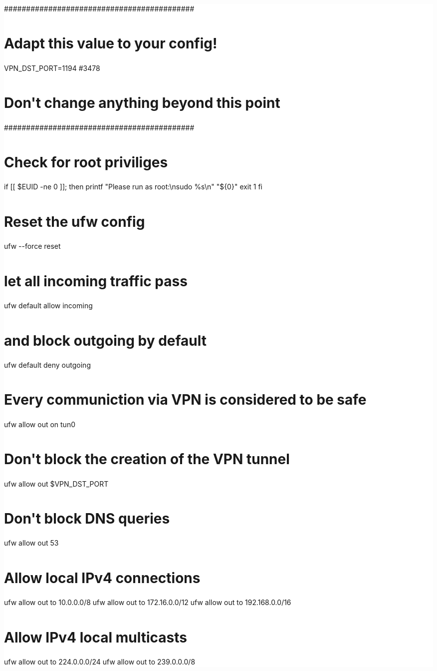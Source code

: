 ###########################################

# Adapt this value to your config!
VPN_DST_PORT=1194 #3478

# Don't change anything beyond this point
###########################################

# Check for root priviliges
if [[ $EUID -ne 0 ]]; then
   printf "Please run as root:\nsudo %s\n" "${0}"
   exit 1
fi


# Reset the ufw config
ufw --force reset

# let all incoming traffic pass
ufw default allow incoming
# and block outgoing by default
ufw default deny outgoing

# Every communiction via VPN is considered to be safe
ufw allow out on tun0

# Don't block the creation of the VPN tunnel
ufw allow out $VPN_DST_PORT
# Don't block DNS queries
ufw allow out 53

# Allow local IPv4 connections 
ufw allow out to 10.0.0.0/8
ufw allow out to 172.16.0.0/12
ufw allow out to 192.168.0.0/16
# Allow IPv4 local multicasts
ufw allow out to 224.0.0.0/24
ufw allow out to 239.0.0.0/8
